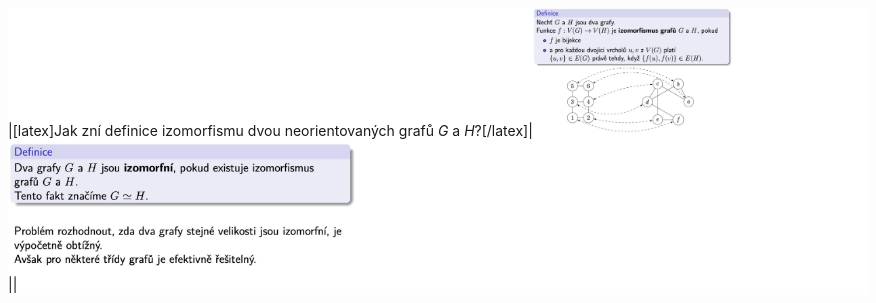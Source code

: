|[latex]Jak zní definice izomorfismu dvou neorientovaných grafů $G$ a $H$?[/latex]|<img style="height:128px;width:auto;" src="media/paste-c01566203c736dde8e7df1994e9d40b45072d214.jpg"><br><img style="height:128px;width:auto;" src="media/paste-b3d04dbc22ec6a8ccb36a82236abd9c8d08036a0.jpg"><br>||